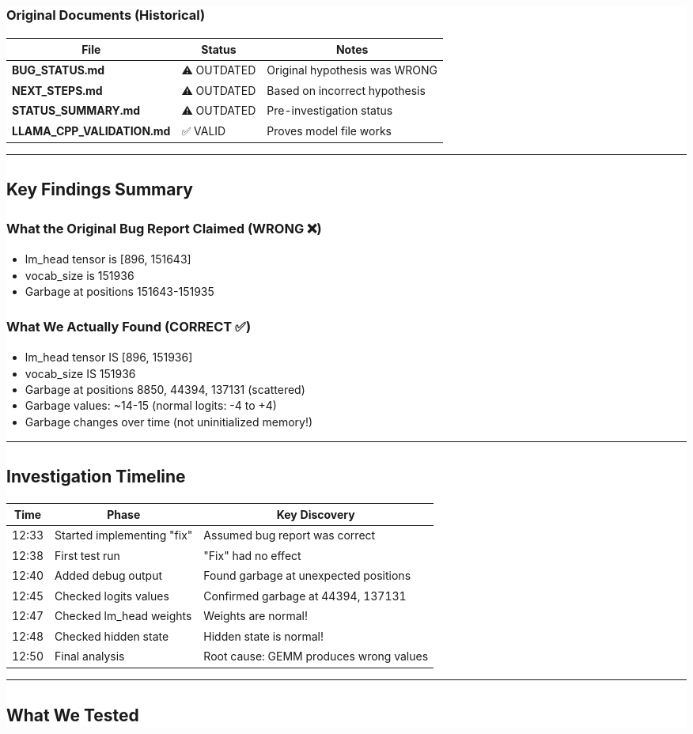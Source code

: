### Original Documents (Historical)

| File | Status | Notes |
|------|--------|-------|
| **BUG_STATUS.md** | ⚠️ OUTDATED | Original hypothesis was WRONG |
| **NEXT_STEPS.md** | ⚠️ OUTDATED | Based on incorrect hypothesis |
| **STATUS_SUMMARY.md** | ⚠️ OUTDATED | Pre-investigation status |
| **LLAMA_CPP_VALIDATION.md** | ✅ VALID | Proves model file works |

---

## Key Findings Summary

### What the Original Bug Report Claimed (WRONG ❌)

- lm_head tensor is [896, 151643]
- vocab_size is 151936
- Garbage at positions 151643-151935

### What We Actually Found (CORRECT ✅)

- lm_head tensor IS [896, 151936]
- vocab_size IS 151936
- Garbage at positions 8850, 44394, 137131 (scattered)
- Garbage values: ~14-15 (normal logits: -4 to +4)
- Garbage changes over time (not uninitialized memory!)

---

## Investigation Timeline

| Time | Phase | Key Discovery |
|------|-------|---------------|
| 12:33 | Started implementing "fix" | Assumed bug report was correct |
| 12:38 | First test run | "Fix" had no effect |
| 12:40 | Added debug output | Found garbage at unexpected positions |
| 12:45 | Checked logits values | Confirmed garbage at 44394, 137131 |
| 12:47 | Checked lm_head weights | Weights are normal! |
| 12:48 | Checked hidden state | Hidden state is normal! |
| 12:50 | Final analysis | Root cause: GEMM produces wrong values |

---

## What We Tested
